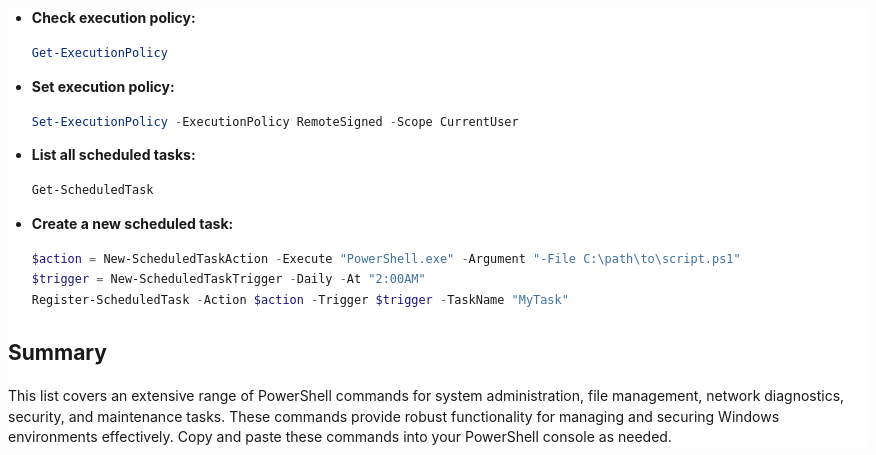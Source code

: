 - **Check execution policy:**
  ```powershell
  Get-ExecutionPolicy
  ```

- **Set execution policy:**
  ```powershell
  Set-ExecutionPolicy -ExecutionPolicy RemoteSigned -Scope CurrentUser
  ```

- **List all scheduled tasks:**
  ```powershell
  Get-ScheduledTask
  ```

- **Create a new scheduled task:**
  ```powershell
  $action = New-ScheduledTaskAction -Execute "PowerShell.exe" -Argument "-File C:\path\to\script.ps1"
  $trigger = New-ScheduledTaskTrigger -Daily -At "2:00AM"
  Register-ScheduledTask -Action $action -Trigger $trigger -TaskName "MyTask"
  ```

## Summary

This list covers an extensive range of PowerShell commands for system administration, file management, network diagnostics, security, and maintenance tasks. These commands provide robust functionality for managing and securing Windows environments effectively. Copy and paste these commands into your PowerShell console as needed.
